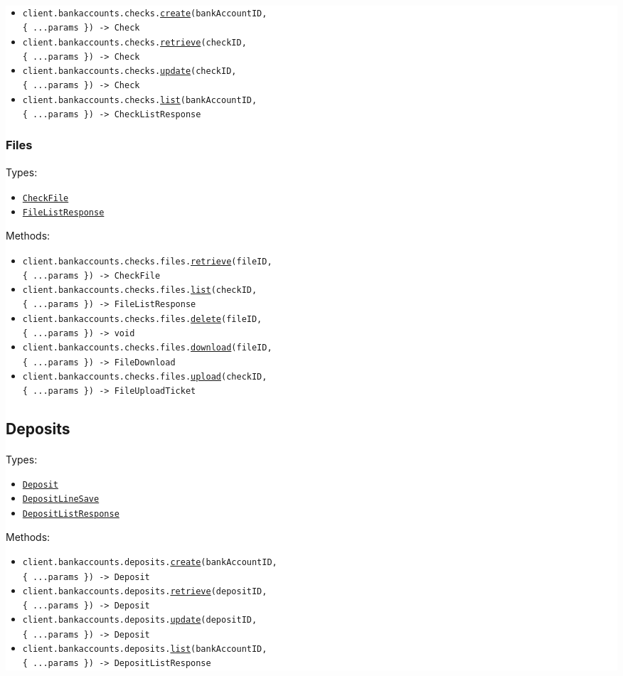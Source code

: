 - <code title="post /v1/bankaccounts/{bankAccountId}/checks">client.bankaccounts.checks.<a href="./src/resources/bankaccounts/checks/checks.ts">create</a>(bankAccountID, { ...params }) -> Check</code>
- <code title="get /v1/bankaccounts/{bankAccountId}/checks/{checkId}">client.bankaccounts.checks.<a href="./src/resources/bankaccounts/checks/checks.ts">retrieve</a>(checkID, { ...params }) -> Check</code>
- <code title="put /v1/bankaccounts/{bankAccountId}/checks/{checkId}">client.bankaccounts.checks.<a href="./src/resources/bankaccounts/checks/checks.ts">update</a>(checkID, { ...params }) -> Check</code>
- <code title="get /v1/bankaccounts/{bankAccountId}/checks">client.bankaccounts.checks.<a href="./src/resources/bankaccounts/checks/checks.ts">list</a>(bankAccountID, { ...params }) -> CheckListResponse</code>

### Files

Types:

- <code><a href="./src/resources/bankaccounts/checks/files.ts">CheckFile</a></code>
- <code><a href="./src/resources/bankaccounts/checks/files.ts">FileListResponse</a></code>

Methods:

- <code title="get /v1/bankaccounts/{bankAccountId}/checks/{checkId}/files/{fileId}">client.bankaccounts.checks.files.<a href="./src/resources/bankaccounts/checks/files.ts">retrieve</a>(fileID, { ...params }) -> CheckFile</code>
- <code title="get /v1/bankaccounts/{bankAccountId}/checks/{checkId}/files">client.bankaccounts.checks.files.<a href="./src/resources/bankaccounts/checks/files.ts">list</a>(checkID, { ...params }) -> FileListResponse</code>
- <code title="delete /v1/bankaccounts/{bankAccountId}/checks/{checkId}/files/{fileId}">client.bankaccounts.checks.files.<a href="./src/resources/bankaccounts/checks/files.ts">delete</a>(fileID, { ...params }) -> void</code>
- <code title="post /v1/bankaccounts/{bankAccountId}/checks/{checkId}/files/{fileId}/downloadrequests">client.bankaccounts.checks.files.<a href="./src/resources/bankaccounts/checks/files.ts">download</a>(fileID, { ...params }) -> FileDownload</code>
- <code title="post /v1/bankaccounts/{bankAccountId}/checks/{checkId}/files/uploadrequests">client.bankaccounts.checks.files.<a href="./src/resources/bankaccounts/checks/files.ts">upload</a>(checkID, { ...params }) -> FileUploadTicket</code>

## Deposits

Types:

- <code><a href="./src/resources/bankaccounts/deposits.ts">Deposit</a></code>
- <code><a href="./src/resources/bankaccounts/deposits.ts">DepositLineSave</a></code>
- <code><a href="./src/resources/bankaccounts/deposits.ts">DepositListResponse</a></code>

Methods:

- <code title="post /v1/bankaccounts/{bankAccountId}/deposits">client.bankaccounts.deposits.<a href="./src/resources/bankaccounts/deposits.ts">create</a>(bankAccountID, { ...params }) -> Deposit</code>
- <code title="get /v1/bankaccounts/{bankAccountId}/deposits/{depositId}">client.bankaccounts.deposits.<a href="./src/resources/bankaccounts/deposits.ts">retrieve</a>(depositID, { ...params }) -> Deposit</code>
- <code title="put /v1/bankaccounts/{bankAccountId}/deposits/{depositId}">client.bankaccounts.deposits.<a href="./src/resources/bankaccounts/deposits.ts">update</a>(depositID, { ...params }) -> Deposit</code>
- <code title="get /v1/bankaccounts/{bankAccountId}/deposits">client.bankaccounts.deposits.<a href="./src/resources/bankaccounts/deposits.ts">list</a>(bankAccountID, { ...params }) -> DepositListResponse</code>
